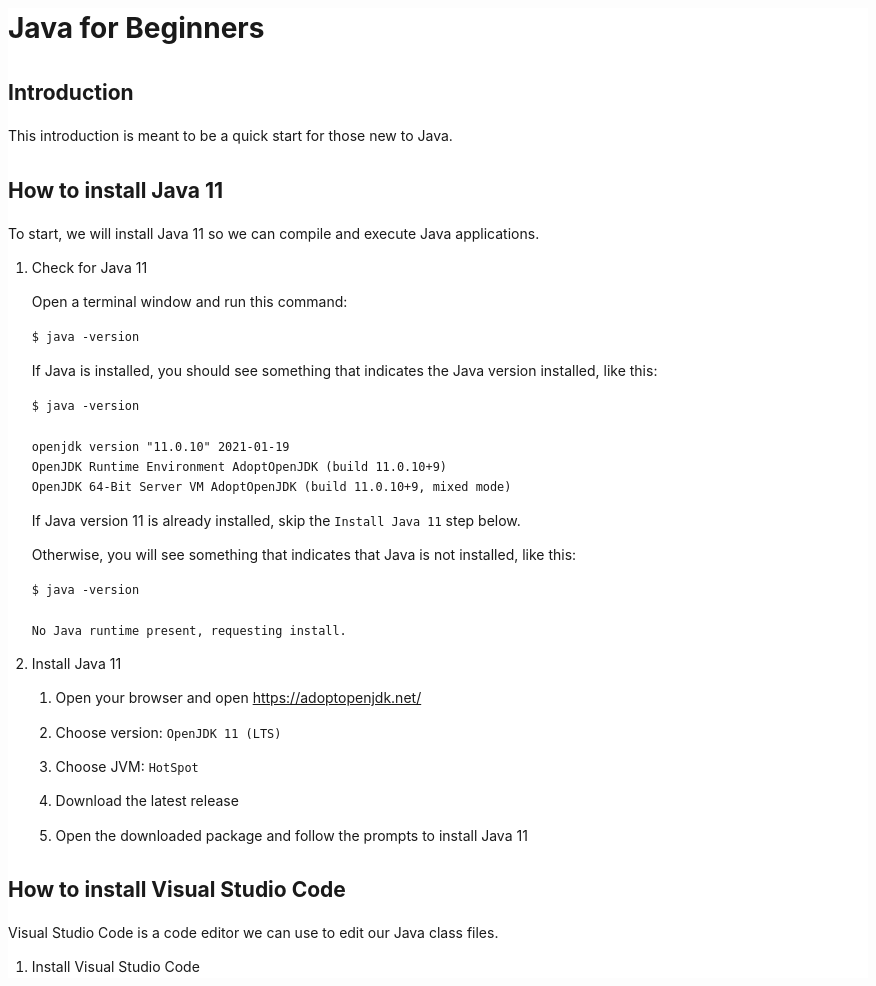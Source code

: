 # Java for Beginners

## Introduction

This introduction is meant to be a quick start for those new to Java.

## How to install Java 11

To start, we will install Java 11 so we can compile and execute Java applications.

1. Check for Java 11

    Open a terminal window and run this command:

    ```text
    $ java -version
    ```

    If Java is installed, you should see something that indicates the Java version installed, like this:

    ```text
    $ java -version

    openjdk version "11.0.10" 2021-01-19
    OpenJDK Runtime Environment AdoptOpenJDK (build 11.0.10+9)
    OpenJDK 64-Bit Server VM AdoptOpenJDK (build 11.0.10+9, mixed mode)
    ```

    If Java version 11 is already installed, skip the `Install Java 11` step below.

    Otherwise, you will see something that indicates that Java is not installed, like this:

    ```text
    $ java -version

    No Java runtime present, requesting install.    
    ```

1. Install Java 11

    1. Open your browser and open https://adoptopenjdk.net/

    1. Choose version: `OpenJDK 11 (LTS)`

    1. Choose JVM: `HotSpot`

    1. Download the latest release

    1. Open the downloaded package and follow the prompts to install Java 11

## How to install Visual Studio Code

Visual Studio Code is a code editor we can use to edit our Java class files.

1. Install Visual Studio Code
